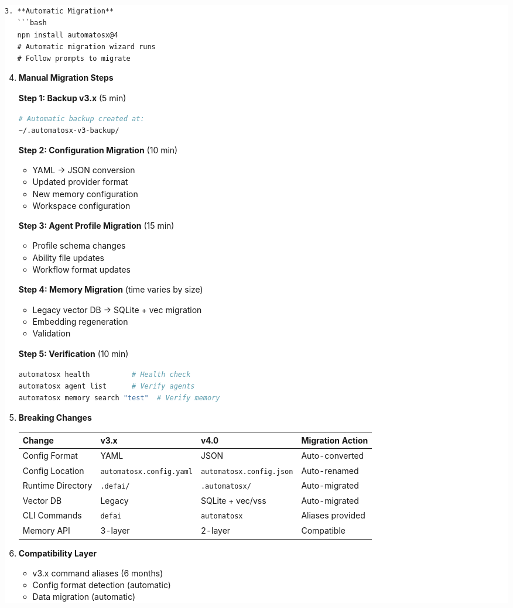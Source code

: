 ```
3. **Automatic Migration**
   ```bash
   npm install automatosx@4
   # Automatic migration wizard runs
   # Follow prompts to migrate
   ```

4. **Manual Migration Steps**

   **Step 1: Backup v3.x** (5 min)
   ```bash
   # Automatic backup created at:
   ~/.automatosx-v3-backup/
   ```

   **Step 2: Configuration Migration** (10 min)
   - YAML → JSON conversion
   - Updated provider format
   - New memory configuration
   - Workspace configuration

   **Step 3: Agent Profile Migration** (15 min)
   - Profile schema changes
   - Ability file updates
   - Workflow format updates

   **Step 4: Memory Migration** (time varies by size)
   - Legacy vector DB → SQLite + vec migration
   - Embedding regeneration
   - Validation

   **Step 5: Verification** (10 min)
   ```bash
   automatosx health          # Health check
   automatosx agent list      # Verify agents
   automatosx memory search "test"  # Verify memory
   ```

5. **Breaking Changes**

   | Change | v3.x | v4.0 | Migration Action |
   |--------|------|------|-----------------|
   | Config Format | YAML | JSON | Auto-converted |
   | Config Location | `automatosx.config.yaml` | `automatosx.config.json` | Auto-renamed |
   | Runtime Directory | `.defai/` | `.automatosx/` | Auto-migrated |
   | Vector DB | Legacy | SQLite + vec/vss | Auto-migrated |
   | CLI Commands | `defai` | `automatosx` | Aliases provided |
   | Memory API | 3-layer | 2-layer | Compatible |

6. **Compatibility Layer**
   - v3.x command aliases (6 months)
   - Config format detection (automatic)
   - Data migration (automatic)
